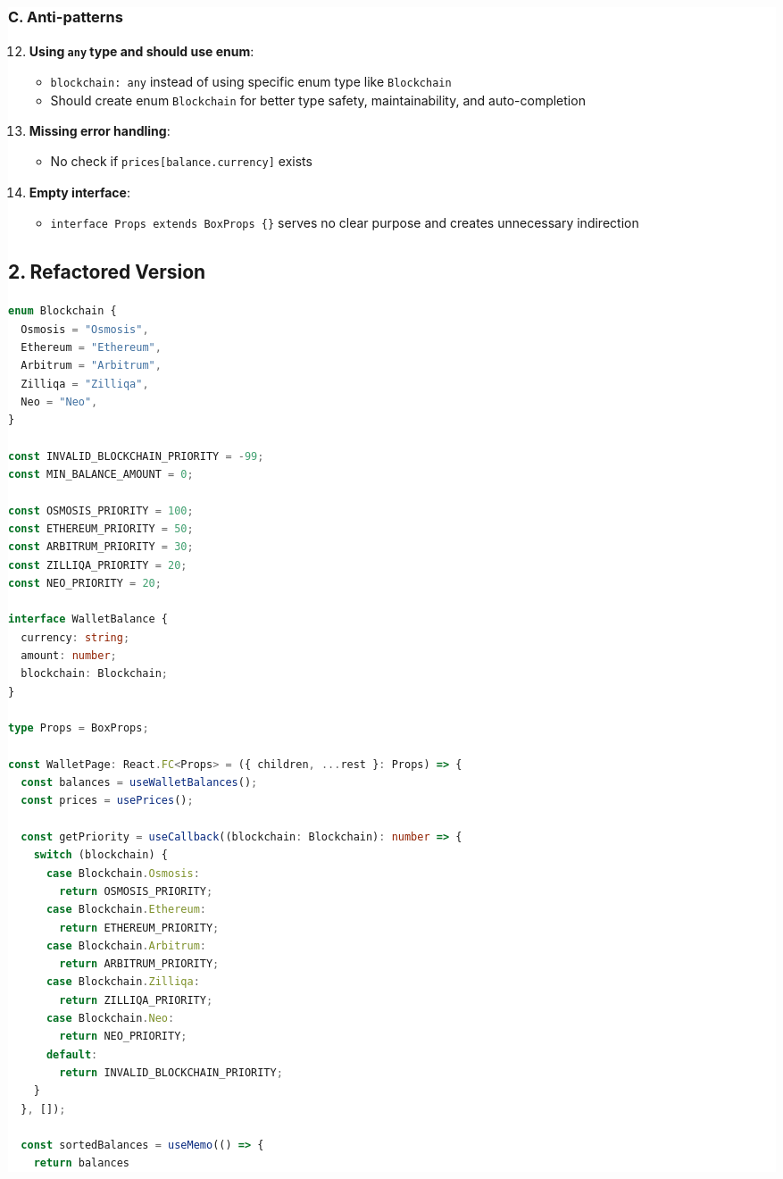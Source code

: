### C. Anti-patterns

12. **Using `any` type and should use enum**:

    - `blockchain: any` instead of using specific enum type like `Blockchain`
    - Should create enum `Blockchain` for better type safety, maintainability, and auto-completion

13. **Missing error handling**:

    - No check if `prices[balance.currency]` exists

14. **Empty interface**:
    - `interface Props extends BoxProps {}` serves no clear purpose and creates unnecessary indirection

## 2. Refactored Version

```typescript
enum Blockchain {
  Osmosis = "Osmosis",
  Ethereum = "Ethereum",
  Arbitrum = "Arbitrum",
  Zilliqa = "Zilliqa",
  Neo = "Neo",
}

const INVALID_BLOCKCHAIN_PRIORITY = -99;
const MIN_BALANCE_AMOUNT = 0;

const OSMOSIS_PRIORITY = 100;
const ETHEREUM_PRIORITY = 50;
const ARBITRUM_PRIORITY = 30;
const ZILLIQA_PRIORITY = 20;
const NEO_PRIORITY = 20;

interface WalletBalance {
  currency: string;
  amount: number;
  blockchain: Blockchain;
}

type Props = BoxProps;

const WalletPage: React.FC<Props> = ({ children, ...rest }: Props) => {
  const balances = useWalletBalances();
  const prices = usePrices();

  const getPriority = useCallback((blockchain: Blockchain): number => {
    switch (blockchain) {
      case Blockchain.Osmosis:
        return OSMOSIS_PRIORITY;
      case Blockchain.Ethereum:
        return ETHEREUM_PRIORITY;
      case Blockchain.Arbitrum:
        return ARBITRUM_PRIORITY;
      case Blockchain.Zilliqa:
        return ZILLIQA_PRIORITY;
      case Blockchain.Neo:
        return NEO_PRIORITY;
      default:
        return INVALID_BLOCKCHAIN_PRIORITY;
    }
  }, []);

  const sortedBalances = useMemo(() => {
    return balances
```